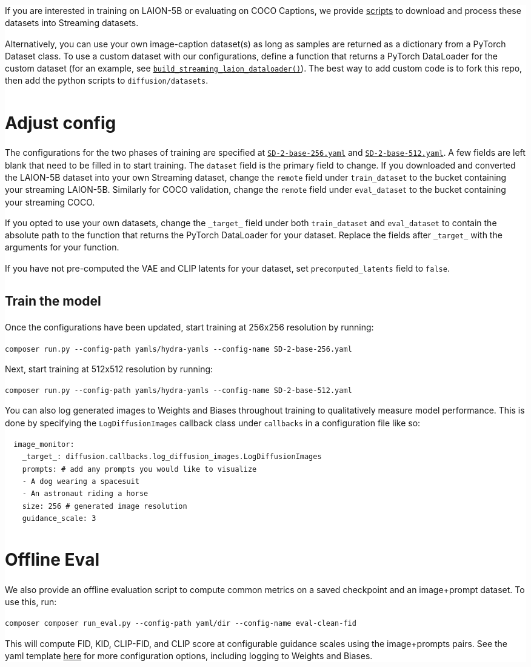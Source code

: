 If you are interested in training on LAION-5B or evaluating on COCO Captions, we provide [scripts](https://github.com/mosaicml/diffusion/tree/main/scripts) to download and process these datasets into Streaming datasets.

Alternatively, you can use your own image-caption dataset(s) as long as samples are returned as a dictionary from a PyTorch Dataset class. To use a custom dataset with our configurations, define a function that returns a PyTorch DataLoader for the custom dataset (for an example, see [`build_streaming_laion_dataloader()`](https://github.com/mosaicml/diffusion/blob/34e95ef50836581fab1bec3effaed8fa9d0ae464/diffusion/datasets/laion/laion.py#L115)). The best way to add custom code is to fork this repo, then add the python scripts to `diffusion/datasets`.

# Adjust config

The configurations for the two phases of training are specified at [`SD-2-base-256.yaml`](https://github.com/mosaicml/diffusion/blob/main/yamls/hydra-yamls/SD-2-base-256.yaml) and [`SD-2-base-512.yaml`](https://github.com/mosaicml/diffusion/blob/main/yamls/hydra-yamls/SD-2-base-512.yaml). A few fields are left blank that need to be filled in to start training. The `dataset` field is the primary field to change. If you downloaded and converted the LAION-5B dataset into your own Streaming dataset, change the `remote` field under `train_dataset` to the bucket containing your streaming LAION-5B. Similarly for COCO validation, change the `remote` field under `eval_dataset` to the bucket containing your streaming COCO.

If you opted to use your own datasets, change the `_target_` field under both `train_dataset` and `eval_dataset` to contain the absolute path to the function that returns the PyTorch DataLoader for your dataset. Replace the fields after `_target_` with the arguments for your function.

If you have not pre-computed the VAE and CLIP latents for your dataset, set `precomputed_latents` field to `false`.

## Train the model

Once the configurations have been updated, start training at 256x256 resolution by running:
```
composer run.py --config-path yamls/hydra-yamls --config-name SD-2-base-256.yaml
```
Next, start training at 512x512 resolution by running:
```
composer run.py --config-path yamls/hydra-yamls --config-name SD-2-base-512.yaml
```
You can also log generated images to Weights and Biases throughout training to qualitatively measure model performance. This is done by specifying the `LogDiffusionImages` callback class under `callbacks` in a configuration file like so:
```
  image_monitor:
    _target_: diffusion.callbacks.log_diffusion_images.LogDiffusionImages
    prompts: # add any prompts you would like to visualize
    - A dog wearing a spacesuit
    - An astronaut riding a horse
    size: 256 # generated image resolution
    guidance_scale: 3
```

# Offline Eval
We also provide an offline evaluation script to compute common metrics on a saved checkpoint and an image+prompt dataset. To use this, run:
```
composer composer run_eval.py --config-path yaml/dir --config-name eval-clean-fid
```
This will compute FID, KID, CLIP-FID, and CLIP score at configurable guidance scales using the image+prompts pairs. See the yaml template [here](https://github.com/mosaicml/diffusion/blob/main/yamls/hydra-yamls/eval-clean-fid.yaml) for more configuration options, including logging to Weights and Biases.
